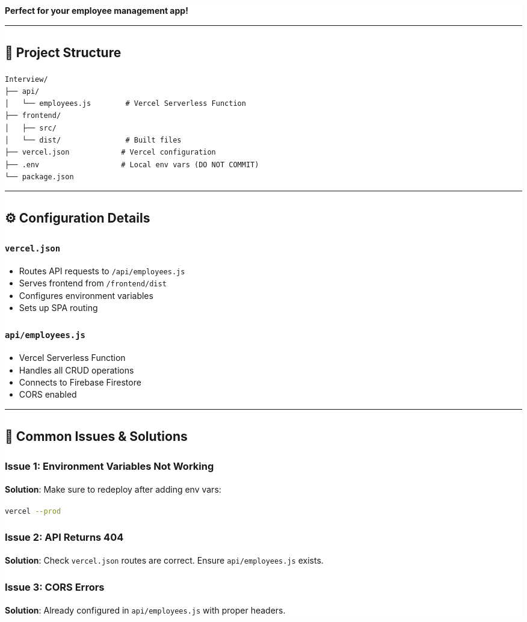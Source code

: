 **Perfect for your employee management app!**

---

## 🔧 Project Structure

```
Interview/
├── api/
│   └── employees.js        # Vercel Serverless Function
├── frontend/
│   ├── src/
│   └── dist/               # Built files
├── vercel.json            # Vercel configuration
├── .env                   # Local env vars (DO NOT COMMIT)
└── package.json
```

---

## ⚙️ Configuration Details

### `vercel.json`
- Routes API requests to `/api/employees.js`
- Serves frontend from `/frontend/dist`
- Configures environment variables
- Sets up SPA routing

### `api/employees.js`
- Vercel Serverless Function
- Handles all CRUD operations
- Connects to Firebase Firestore
- CORS enabled

---

## 🚨 Common Issues & Solutions

### Issue 1: Environment Variables Not Working
**Solution**: Make sure to redeploy after adding env vars:
```bash
vercel --prod
```

### Issue 2: API Returns 404
**Solution**: Check `vercel.json` routes are correct. Ensure `api/employees.js` exists.

### Issue 3: CORS Errors
**Solution**: Already configured in `api/employees.js` with proper headers.
